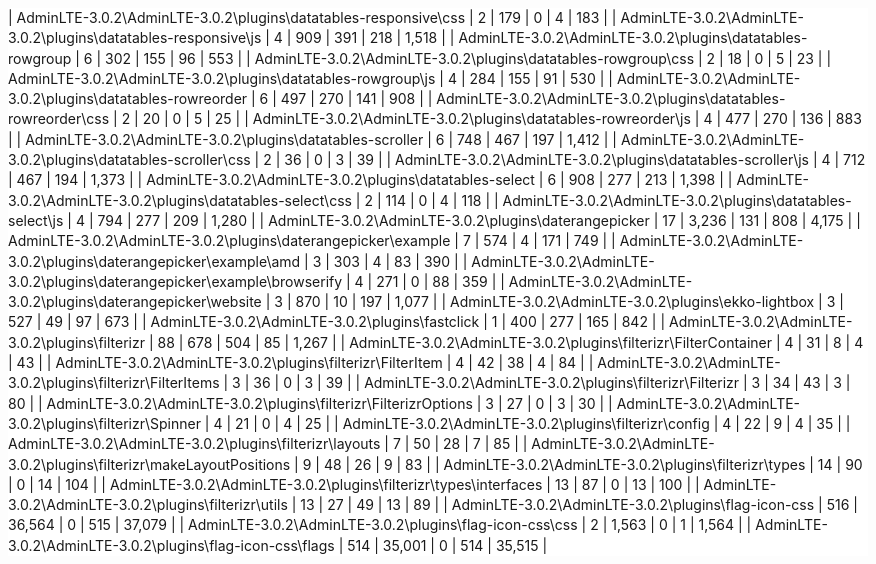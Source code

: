 | AdminLTE-3.0.2\AdminLTE-3.0.2\plugins\datatables-responsive\css | 2 | 179 | 0 | 4 | 183 |
| AdminLTE-3.0.2\AdminLTE-3.0.2\plugins\datatables-responsive\js | 4 | 909 | 391 | 218 | 1,518 |
| AdminLTE-3.0.2\AdminLTE-3.0.2\plugins\datatables-rowgroup | 6 | 302 | 155 | 96 | 553 |
| AdminLTE-3.0.2\AdminLTE-3.0.2\plugins\datatables-rowgroup\css | 2 | 18 | 0 | 5 | 23 |
| AdminLTE-3.0.2\AdminLTE-3.0.2\plugins\datatables-rowgroup\js | 4 | 284 | 155 | 91 | 530 |
| AdminLTE-3.0.2\AdminLTE-3.0.2\plugins\datatables-rowreorder | 6 | 497 | 270 | 141 | 908 |
| AdminLTE-3.0.2\AdminLTE-3.0.2\plugins\datatables-rowreorder\css | 2 | 20 | 0 | 5 | 25 |
| AdminLTE-3.0.2\AdminLTE-3.0.2\plugins\datatables-rowreorder\js | 4 | 477 | 270 | 136 | 883 |
| AdminLTE-3.0.2\AdminLTE-3.0.2\plugins\datatables-scroller | 6 | 748 | 467 | 197 | 1,412 |
| AdminLTE-3.0.2\AdminLTE-3.0.2\plugins\datatables-scroller\css | 2 | 36 | 0 | 3 | 39 |
| AdminLTE-3.0.2\AdminLTE-3.0.2\plugins\datatables-scroller\js | 4 | 712 | 467 | 194 | 1,373 |
| AdminLTE-3.0.2\AdminLTE-3.0.2\plugins\datatables-select | 6 | 908 | 277 | 213 | 1,398 |
| AdminLTE-3.0.2\AdminLTE-3.0.2\plugins\datatables-select\css | 2 | 114 | 0 | 4 | 118 |
| AdminLTE-3.0.2\AdminLTE-3.0.2\plugins\datatables-select\js | 4 | 794 | 277 | 209 | 1,280 |
| AdminLTE-3.0.2\AdminLTE-3.0.2\plugins\daterangepicker | 17 | 3,236 | 131 | 808 | 4,175 |
| AdminLTE-3.0.2\AdminLTE-3.0.2\plugins\daterangepicker\example | 7 | 574 | 4 | 171 | 749 |
| AdminLTE-3.0.2\AdminLTE-3.0.2\plugins\daterangepicker\example\amd | 3 | 303 | 4 | 83 | 390 |
| AdminLTE-3.0.2\AdminLTE-3.0.2\plugins\daterangepicker\example\browserify | 4 | 271 | 0 | 88 | 359 |
| AdminLTE-3.0.2\AdminLTE-3.0.2\plugins\daterangepicker\website | 3 | 870 | 10 | 197 | 1,077 |
| AdminLTE-3.0.2\AdminLTE-3.0.2\plugins\ekko-lightbox | 3 | 527 | 49 | 97 | 673 |
| AdminLTE-3.0.2\AdminLTE-3.0.2\plugins\fastclick | 1 | 400 | 277 | 165 | 842 |
| AdminLTE-3.0.2\AdminLTE-3.0.2\plugins\filterizr | 88 | 678 | 504 | 85 | 1,267 |
| AdminLTE-3.0.2\AdminLTE-3.0.2\plugins\filterizr\FilterContainer | 4 | 31 | 8 | 4 | 43 |
| AdminLTE-3.0.2\AdminLTE-3.0.2\plugins\filterizr\FilterItem | 4 | 42 | 38 | 4 | 84 |
| AdminLTE-3.0.2\AdminLTE-3.0.2\plugins\filterizr\FilterItems | 3 | 36 | 0 | 3 | 39 |
| AdminLTE-3.0.2\AdminLTE-3.0.2\plugins\filterizr\Filterizr | 3 | 34 | 43 | 3 | 80 |
| AdminLTE-3.0.2\AdminLTE-3.0.2\plugins\filterizr\FilterizrOptions | 3 | 27 | 0 | 3 | 30 |
| AdminLTE-3.0.2\AdminLTE-3.0.2\plugins\filterizr\Spinner | 4 | 21 | 0 | 4 | 25 |
| AdminLTE-3.0.2\AdminLTE-3.0.2\plugins\filterizr\config | 4 | 22 | 9 | 4 | 35 |
| AdminLTE-3.0.2\AdminLTE-3.0.2\plugins\filterizr\layouts | 7 | 50 | 28 | 7 | 85 |
| AdminLTE-3.0.2\AdminLTE-3.0.2\plugins\filterizr\makeLayoutPositions | 9 | 48 | 26 | 9 | 83 |
| AdminLTE-3.0.2\AdminLTE-3.0.2\plugins\filterizr\types | 14 | 90 | 0 | 14 | 104 |
| AdminLTE-3.0.2\AdminLTE-3.0.2\plugins\filterizr\types\interfaces | 13 | 87 | 0 | 13 | 100 |
| AdminLTE-3.0.2\AdminLTE-3.0.2\plugins\filterizr\utils | 13 | 27 | 49 | 13 | 89 |
| AdminLTE-3.0.2\AdminLTE-3.0.2\plugins\flag-icon-css | 516 | 36,564 | 0 | 515 | 37,079 |
| AdminLTE-3.0.2\AdminLTE-3.0.2\plugins\flag-icon-css\css | 2 | 1,563 | 0 | 1 | 1,564 |
| AdminLTE-3.0.2\AdminLTE-3.0.2\plugins\flag-icon-css\flags | 514 | 35,001 | 0 | 514 | 35,515 |